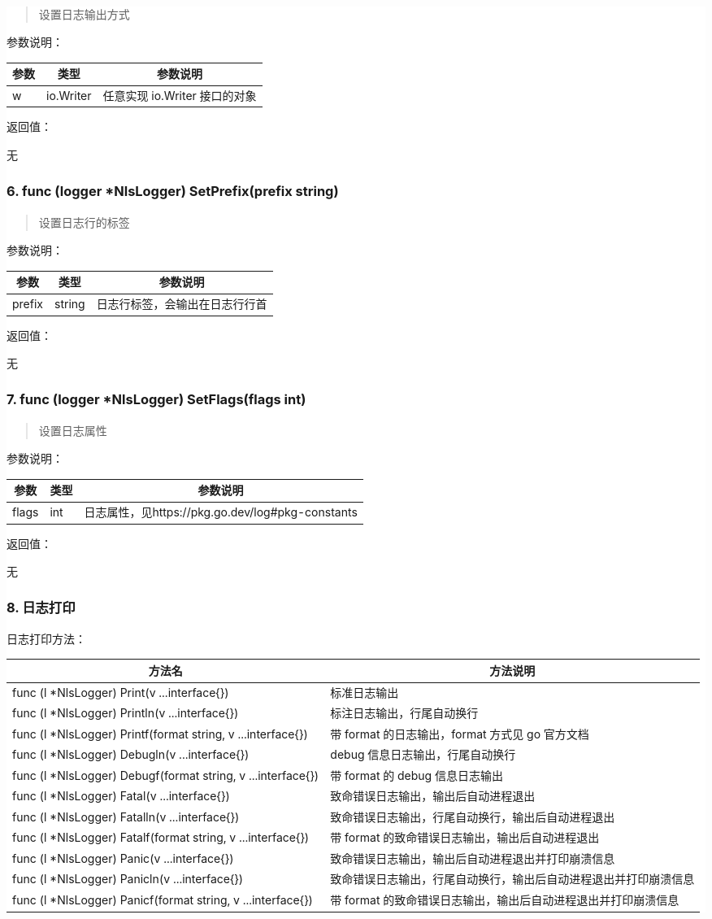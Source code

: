 > 设置日志输出方式

参数说明：

| 参数 | 类型      | 参数说明                      |
| ---- | --------- | ----------------------------- |
| w    | io.Writer | 任意实现 io.Writer 接口的对象 |

返回值：

无

### 6. func (logger \*NlsLogger) SetPrefix(prefix string)

> 设置日志行的标签

参数说明：

| 参数   | 类型   | 参数说明                       |
| ------ | ------ | ------------------------------ |
| prefix | string | 日志行标签，会输出在日志行行首 |

返回值：

无

### 7. func (logger \*NlsLogger) SetFlags(flags int)

> 设置日志属性

参数说明：

| 参数  | 类型 | 参数说明                                         |
| ----- | ---- | ------------------------------------------------ |
| flags | int  | 日志属性，见https://pkg.go.dev/log#pkg-constants |

返回值：

无

### 8. 日志打印

日志打印方法：

| 方法名                                                       | 方法说明                                                         |
| ------------------------------------------------------------ | ---------------------------------------------------------------- |
| func (l \*NlsLogger) Print(v ...interface{})                 | 标准日志输出                                                     |
| func (l \*NlsLogger) Println(v ...interface{})               | 标注日志输出，行尾自动换行                                       |
| func (l \*NlsLogger) Printf(format string, v ...interface{}) | 带 format 的日志输出，format 方式见 go 官方文档                  |
| func (l \*NlsLogger) Debugln(v ...interface{})               | debug 信息日志输出，行尾自动换行                                 |
| func (l \*NlsLogger) Debugf(format string, v ...interface{}) | 带 format 的 debug 信息日志输出                                  |
| func (l \*NlsLogger) Fatal(v ...interface{})                 | 致命错误日志输出，输出后自动进程退出                             |
| func (l \*NlsLogger) Fatalln(v ...interface{})               | 致命错误日志输出，行尾自动换行，输出后自动进程退出               |
| func (l \*NlsLogger) Fatalf(format string, v ...interface{}) | 带 format 的致命错误日志输出，输出后自动进程退出                 |
| func (l \*NlsLogger) Panic(v ...interface{})                 | 致命错误日志输出，输出后自动进程退出并打印崩溃信息               |
| func (l \*NlsLogger) Panicln(v ...interface{})               | 致命错误日志输出，行尾自动换行，输出后自动进程退出并打印崩溃信息 |
| func (l \*NlsLogger) Panicf(format string, v ...interface{}) | 带 format 的致命错误日志输出，输出后自动进程退出并打印崩溃信息   |
